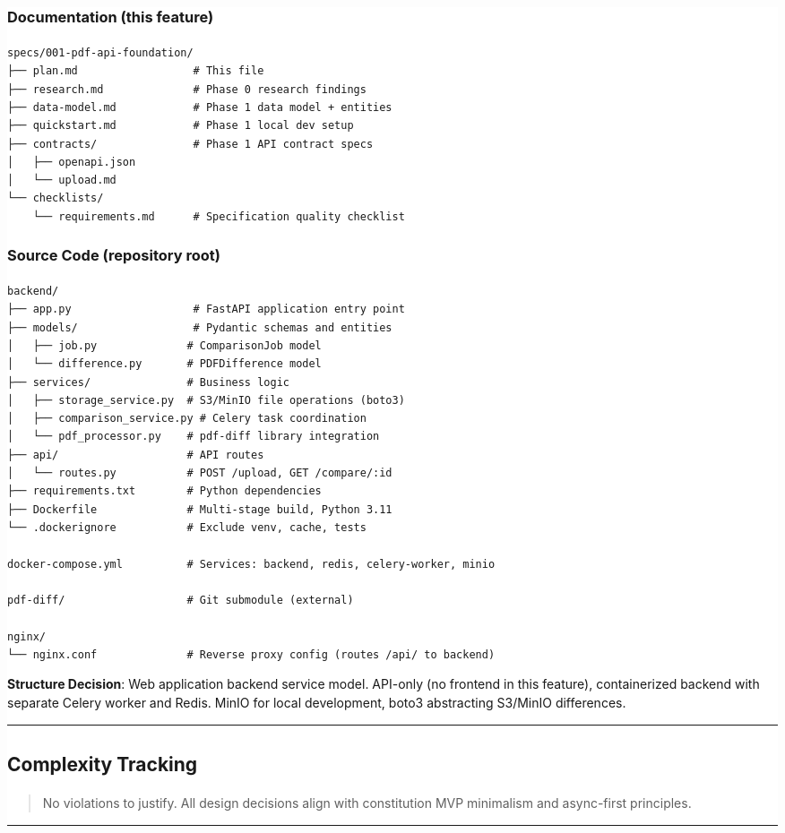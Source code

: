 ### Documentation (this feature)

```text
specs/001-pdf-api-foundation/
├── plan.md                  # This file
├── research.md              # Phase 0 research findings
├── data-model.md            # Phase 1 data model + entities
├── quickstart.md            # Phase 1 local dev setup
├── contracts/               # Phase 1 API contract specs
│   ├── openapi.json
│   └── upload.md
└── checklists/
    └── requirements.md      # Specification quality checklist
```

### Source Code (repository root)

```text
backend/
├── app.py                   # FastAPI application entry point
├── models/                  # Pydantic schemas and entities
│   ├── job.py              # ComparisonJob model
│   └── difference.py       # PDFDifference model
├── services/               # Business logic
│   ├── storage_service.py  # S3/MinIO file operations (boto3)
│   ├── comparison_service.py # Celery task coordination
│   └── pdf_processor.py    # pdf-diff library integration
├── api/                    # API routes
│   └── routes.py           # POST /upload, GET /compare/:id
├── requirements.txt        # Python dependencies
├── Dockerfile              # Multi-stage build, Python 3.11
└── .dockerignore           # Exclude venv, cache, tests

docker-compose.yml          # Services: backend, redis, celery-worker, minio

pdf-diff/                   # Git submodule (external)

nginx/
└── nginx.conf              # Reverse proxy config (routes /api/ to backend)
```

**Structure Decision**: Web application backend service model. API-only (no frontend in this feature), containerized backend with separate Celery worker and Redis. MinIO for local development, boto3 abstracting S3/MinIO differences.

---

## Complexity Tracking

> No violations to justify. All design decisions align with constitution MVP minimalism and async-first principles.

---
